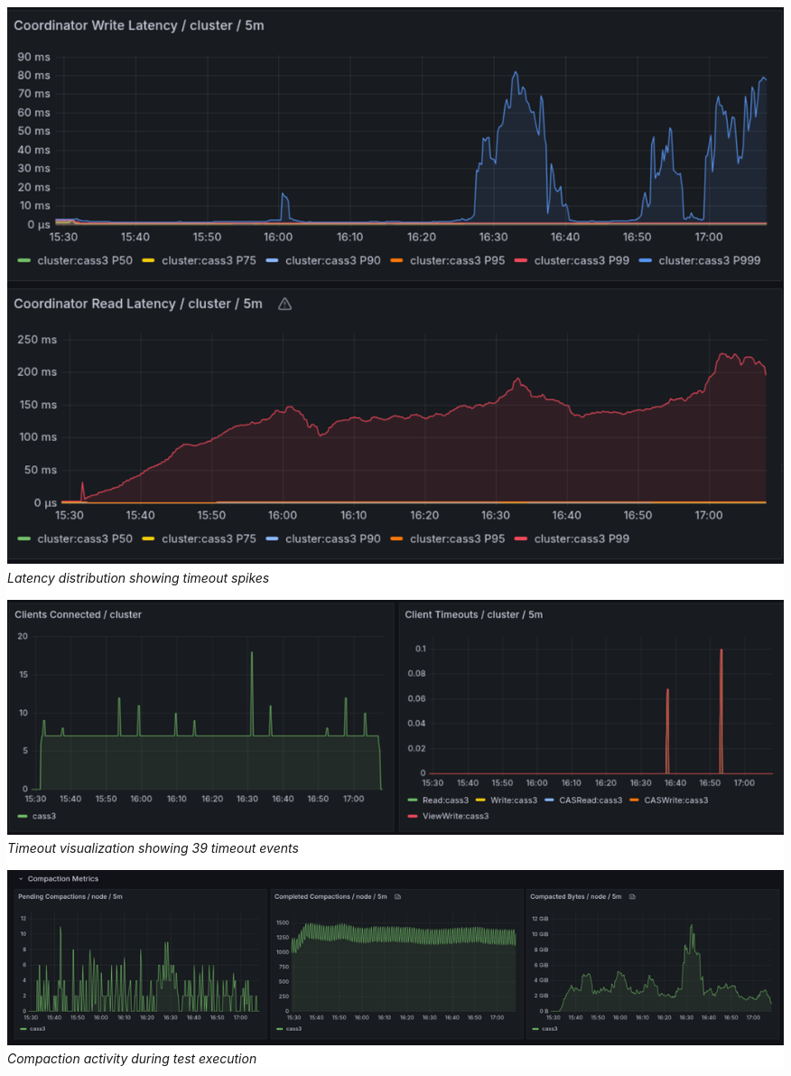 ![Cassandra 3 Bounded Latency](./cassandra-3/bounded/write-and-read-latency.png)
*Latency distribution showing timeout spikes*

![Cassandra 3 Bounded Timeouts](./cassandra-3/bounded/timeouts.png)
*Timeout visualization showing 39 timeout events*

![Cassandra 3 Bounded Compactions](./cassandra-3/bounded/compactions.png)
*Compaction activity during test execution*
